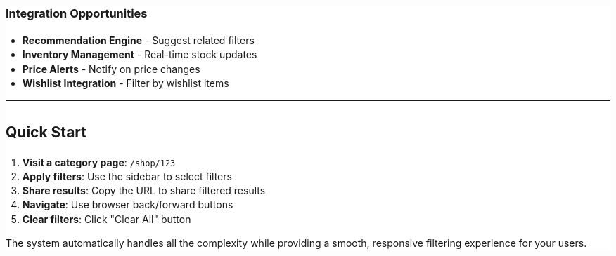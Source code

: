 ### Integration Opportunities
- **Recommendation Engine** - Suggest related filters
- **Inventory Management** - Real-time stock updates
- **Price Alerts** - Notify on price changes
- **Wishlist Integration** - Filter by wishlist items

---

## Quick Start

1. **Visit a category page**: `/shop/123`
2. **Apply filters**: Use the sidebar to select filters
3. **Share results**: Copy the URL to share filtered results
4. **Navigate**: Use browser back/forward buttons
5. **Clear filters**: Click "Clear All" button

The system automatically handles all the complexity while providing a smooth, responsive filtering experience for your users.


